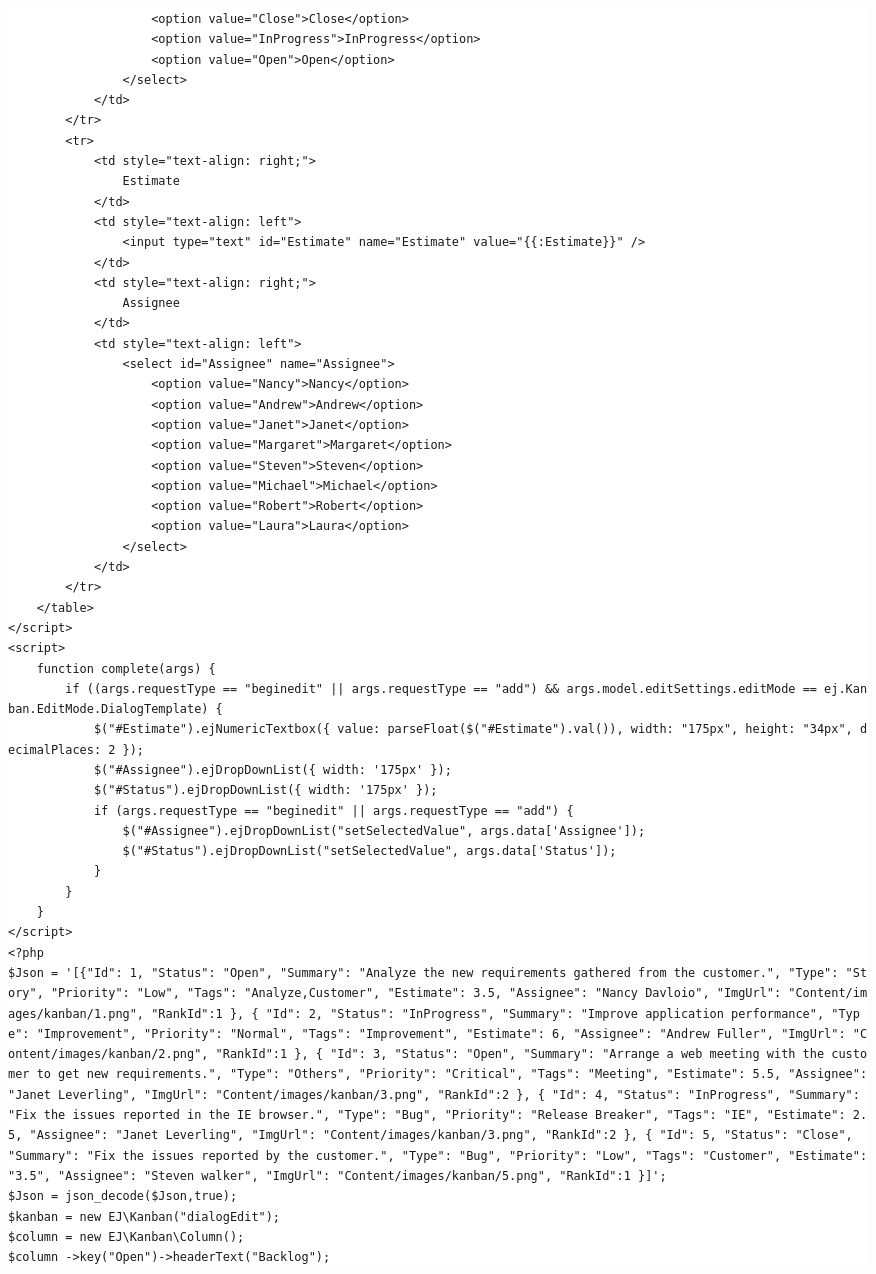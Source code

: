                         <option value="Close">Close</option>
                        <option value="InProgress">InProgress</option>
                        <option value="Open">Open</option>
                    </select>
                </td>
            </tr>
            <tr>
                <td style="text-align: right;">
                    Estimate
                </td>
                <td style="text-align: left">
                    <input type="text" id="Estimate" name="Estimate" value="{{:Estimate}}" />
                </td>
                <td style="text-align: right;">
                    Assignee
                </td>
                <td style="text-align: left">
                    <select id="Assignee" name="Assignee">
                        <option value="Nancy">Nancy</option>
                        <option value="Andrew">Andrew</option>
                        <option value="Janet">Janet</option>
                        <option value="Margaret">Margaret</option>
                        <option value="Steven">Steven</option>
                        <option value="Michael">Michael</option>
                        <option value="Robert">Robert</option>
                        <option value="Laura">Laura</option>
                    </select>
                </td>
            </tr>
        </table>
    </script>
    <script>
        function complete(args) {
            if ((args.requestType == "beginedit" || args.requestType == "add") && args.model.editSettings.editMode == ej.Kanban.EditMode.DialogTemplate) {
                $("#Estimate").ejNumericTextbox({ value: parseFloat($("#Estimate").val()), width: "175px", height: "34px", decimalPlaces: 2 });
                $("#Assignee").ejDropDownList({ width: '175px' });
                $("#Status").ejDropDownList({ width: '175px' });
                if (args.requestType == "beginedit" || args.requestType == "add") {
                    $("#Assignee").ejDropDownList("setSelectedValue", args.data['Assignee']);
                    $("#Status").ejDropDownList("setSelectedValue", args.data['Status']);
                }
            }
        }
    </script>
    <?php
    $Json = '[{"Id": 1, "Status": "Open", "Summary": "Analyze the new requirements gathered from the customer.", "Type": "Story", "Priority": "Low", "Tags": "Analyze,Customer", "Estimate": 3.5, "Assignee": "Nancy Davloio", "ImgUrl": "Content/images/kanban/1.png", "RankId":1 }, { "Id": 2, "Status": "InProgress", "Summary": "Improve application performance", "Type": "Improvement", "Priority": "Normal", "Tags": "Improvement", "Estimate": 6, "Assignee": "Andrew Fuller", "ImgUrl": "Content/images/kanban/2.png", "RankId":1 }, { "Id": 3, "Status": "Open", "Summary": "Arrange a web meeting with the customer to get new requirements.", "Type": "Others", "Priority": "Critical", "Tags": "Meeting", "Estimate": 5.5, "Assignee": "Janet Leverling", "ImgUrl": "Content/images/kanban/3.png", "RankId":2 }, { "Id": 4, "Status": "InProgress", "Summary": "Fix the issues reported in the IE browser.", "Type": "Bug", "Priority": "Release Breaker", "Tags": "IE", "Estimate": 2.5, "Assignee": "Janet Leverling", "ImgUrl": "Content/images/kanban/3.png", "RankId":2 }, { "Id": 5, "Status": "Close", "Summary": "Fix the issues reported by the customer.", "Type": "Bug", "Priority": "Low", "Tags": "Customer", "Estimate": "3.5", "Assignee": "Steven walker", "ImgUrl": "Content/images/kanban/5.png", "RankId":1 }]';
    $Json = json_decode($Json,true);
    $kanban = new EJ\Kanban("dialogEdit");
    $column = new EJ\Kanban\Column();
    $column ->key("Open")->headerText("Backlog");